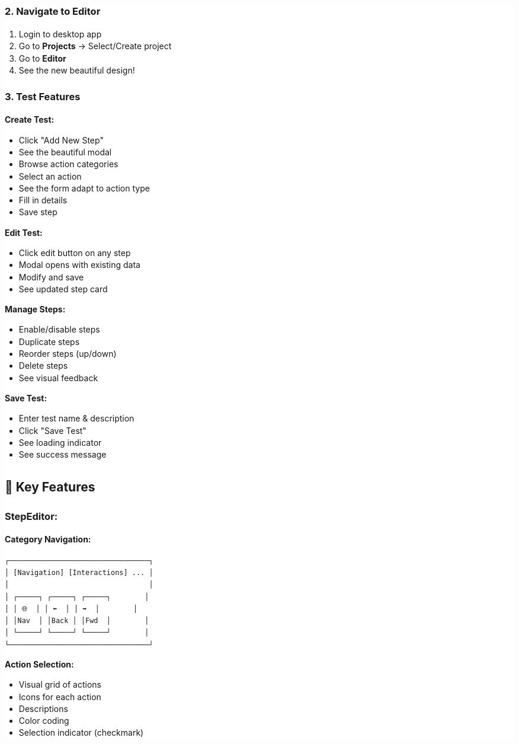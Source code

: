 ### 2. Navigate to Editor
1. Login to desktop app
2. Go to **Projects** → Select/Create project
3. Go to **Editor**
4. See the new beautiful design!

### 3. Test Features
**Create Test:**
- Click "Add New Step"
- See the beautiful modal
- Browse action categories
- Select an action
- See the form adapt to action type
- Fill in details
- Save step

**Edit Test:**
- Click edit button on any step
- Modal opens with existing data
- Modify and save
- See updated step card

**Manage Steps:**
- Enable/disable steps
- Duplicate steps
- Reorder steps (up/down)
- Delete steps
- See visual feedback

**Save Test:**
- Enter test name & description
- Click "Save Test"
- See loading indicator
- See success message

## 🎯 Key Features

### StepEditor:

**Category Navigation:**
```
┌─────────────────────────────────┐
│ [Navigation] [Interactions] ... │
│                                 │
│ ┌─────┐ ┌─────┐ ┌─────┐        │
│ │ 🌐  │ │ ⬅️  │ │ ➡️  │        │
│ │Nav  │ │Back │ │Fwd  │        │
│ └─────┘ └─────┘ └─────┘        │
└─────────────────────────────────┘
```

**Action Selection:**
- Visual grid of actions
- Icons for each action
- Descriptions
- Color coding
- Selection indicator (checkmark)
